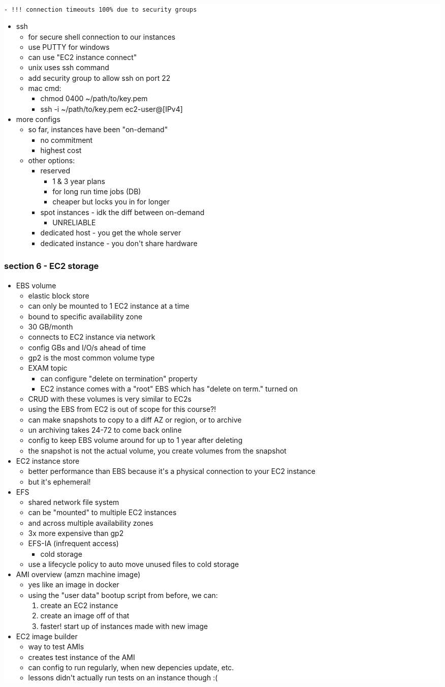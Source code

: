     - !!! connection timeouts 100% due to security groups
- ssh
    - for secure shell connection to our instances
    - use PUTTY for windows
    - can use "EC2 instance connect"
    - unix uses ssh command
    - add security group to allow ssh on port 22
    - mac cmd:
        - chmod 0400 ~/path/to/key.pem
        - ssh -i ~/path/to/key.pem ec2-user@[IPv4]
- more configs
    - so far, instances have been "on-demand"
        - no commitment
        - highest cost
    - other options:
        - reserved
            - 1 & 3 year plans
            - for long run time jobs (DB)
            - cheaper but locks you in for longer
        - spot instances - idk the diff between on-demand
            - UNRELIABLE
        - dedicated host - you get the whole server
        - dedicated instance - you don't share hardware
### section 6 - EC2 storage
- EBS volume
    - elastic block store
    - can only be mounted to 1 EC2 instance at a time
    - bound to specific availability zone
    - 30 GB/month
    - connects to EC2 instance via network
    - config GBs and I/O/s ahead of time
    - gp2 is the most common volume type
    - EXAM topic
        - can configure "delete on termination" property
        - EC2 instance comes with a "root" EBS which has "delete on term." turned on
    - CRUD with these volumes is very similar to EC2s
    - using the EBS from EC2 is out of scope for this course?!
    - can make snapshots to copy to a diff AZ or region, or to archive
    - un archiving takes 24-72 to come back online
    - config to keep EBS volume around for up to 1 year after deleting
    - the snapshot is not the actual volume, you create volumes from the snapshot
- EC2 instance store
    - better performance than EBS because it's a physical connection to your EC2 instance
    - but it's ephemeral!
- EFS
    - shared network file system
    - can be "mounted" to multiple EC2 instances
    - and across multiple availability zones
    - 3x more expensive than gp2
    - EFS-IA (infrequent access)
        - cold storage
    - use a lifecycle policy to auto move unused files to cold storage
- AMI overview (amzn machine image)
    - yes like an image in docker
    - using the "user data" bootup script from before, we can:
        1. create an EC2 instance
        2. create an image off of that
        3. faster! start up of instances made with new image
- EC2 image builder
    - way to test AMIs
    - creates test instance of the AMI
    - can config to run regularly, when new depencies update, etc.
    - lessons didn't actually run tests on an instance though :(